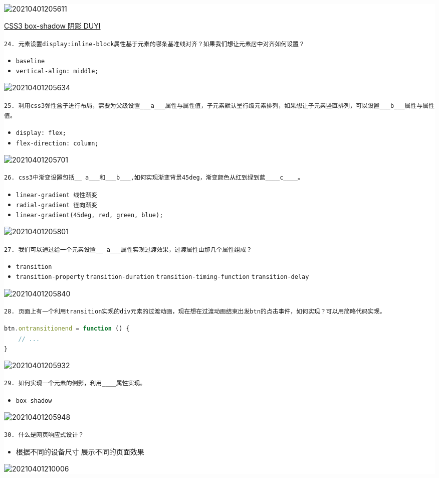 ![20210401205611](https://cdn.jsdelivr.net/gh/123taojiale/dahuyou_picture@main/blogs/20210401205611.png)

[CSS3 box-shadow 阴影 DUYI](https://duyiedu.yuque.com/docs/share/1a3a659a-6018-4a76-b4bb-4988ec24540e?#)

`24. 元素设置display:inline-block属性基于元素的哪条基准线对齐？如果我们想让元素居中对齐如何设置？`

- `baseline`
- `vertical-align: middle;`

![20210401205634](https://cdn.jsdelivr.net/gh/123taojiale/dahuyou_picture@main/blogs/20210401205634.png)

`25. 利用css3弹性盒子进行布局，需要为父级设置___a___属性与属性值，子元素默认呈行级元素排列，如果想让子元素竖直排列，可以设置___b___属性与属性值。`

- `display: flex;`
- `flex-direction: column;`

![20210401205701](https://cdn.jsdelivr.net/gh/123taojiale/dahuyou_picture@main/blogs/20210401205701.png)

`26. css3中渐变设置包括__ a___和___b___,如何实现渐变背景45deg，渐变颜色从红到绿到蓝____c____。`

- `linear-gradient 线性渐变`
- `radial-gradient 径向渐变`
- `linear-gradient(45deg, red, green, blue);`

![20210401205801](https://cdn.jsdelivr.net/gh/123taojiale/dahuyou_picture@main/blogs/20210401205801.png)

`27. 我们可以通过给一个元素设置__ a___属性实现过渡效果，过渡属性由那几个属性组成？`

- `transition`
- `transition-property` `transition-duration` `transition-timing-function` `transition-delay`

![20210401205840](https://cdn.jsdelivr.net/gh/123taojiale/dahuyou_picture@main/blogs/20210401205840.png)

`28. 页面上有一个利用transition实现的div元素的过渡动画，现在想在过渡动画结束出发btn的点击事件，如何实现？可以用简略代码实现。`

```js
btn.ontransitionend = function () {
    // ...
}
```

![20210401205932](https://cdn.jsdelivr.net/gh/123taojiale/dahuyou_picture@main/blogs/20210401205932.png)

`29. 如何实现一个元素的倒影，利用____属性实现。`

- `box-shadow`

![20210401205948](https://cdn.jsdelivr.net/gh/123taojiale/dahuyou_picture@main/blogs/20210401205948.png)

`30. 什么是网页响应式设计？`

- 根据不同的设备尺寸 展示不同的页面效果

![20210401210006](https://cdn.jsdelivr.net/gh/123taojiale/dahuyou_picture@main/blogs/20210401210006.png)